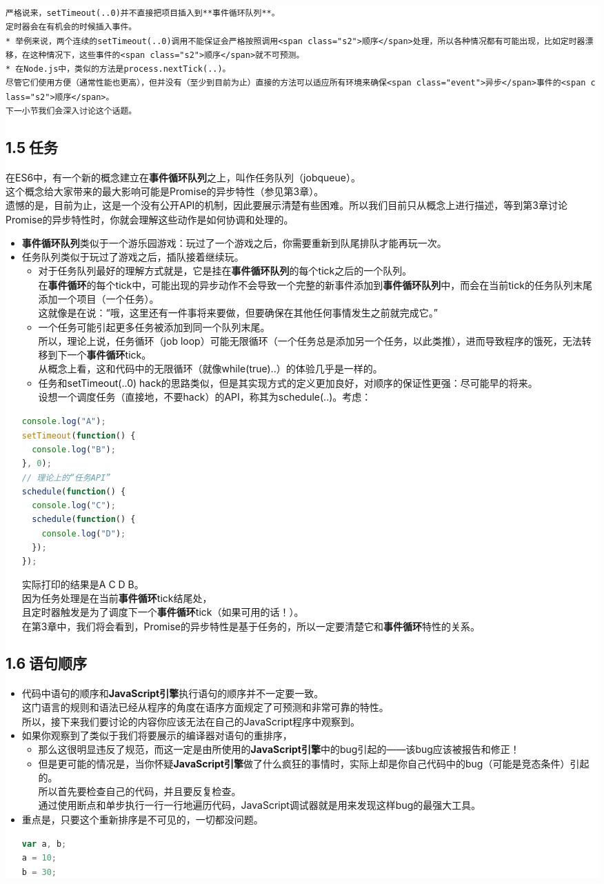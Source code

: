     严格说来，setTimeout(..0)并不直接把项目插入到**事件循环队列**。  
    定时器会在有机会的时候插入事件。                                   
    * 举例来说，两个连续的setTimeout(..0)调用不能保证会严格按照调用<span class="s2">顺序</span>处理，所以各种情况都有可能出现，比如定时器漂移，在这种情况下，这些事件的<span class="s2">顺序</span>就不可预测。                                    
    * 在Node.js中，类似的方法是process.nextTick(..)。  
    尽管它们使用方便（通常性能也更高），但并没有（至少到目前为止）直接的方法可以适应所有环境来确保<span class="event">异步</span>事件的<span class="s2">顺序</span>。                                    
    下一小节我们会深入讨论这个话题。   

## 1.5 <span class="s3">任务</span>
  在ES6中，有一个新的概念建立在**事件循环队列**之上，叫作<span class="s3">任务队列</span>（jobqueue）。                                            
  这个概念给大家带来的最大影响可能是<span class="s1">Promise</span>的<span class="event">异步</span>特性（参见第3章）。                                           
  遗憾的是，目前为止，这是一个没有公开API的机制，因此要展示清楚有些困难。所以我们目前只从概念上进行描述，等到第3章讨论<span class="s1">Promise</span>的<span class="event">异步</span>特性时，你就会理解这些动作是如何协调和处理的。                                           
  * **事件循环队列**类似于一个游乐园游戏：玩过了一个游戏之后，你需要重新到队尾排队才能再玩一次。                                            
  * <span class="s3">任务队列</span>类似于玩过了游戏之后，插队接着继续玩。  
    * 对于<span class="s3">任务队列</span>最好的理解方式就是，它是挂在**事件循环队列**的每个tick之后的一个<span class="event">队列</span>。                                           
      在**事件循环**的每个tick中，可能出现的<span class="event">异步</span>动作不会导致一个完整的新事件添加到**事件循环队列**中，而会在当前tick的<span class="s3">任务队列</span>末尾添加一个项目（一个<span class="s3">任务</span>）。                                         
      这就像是在说：“哦，这里还有一件事将来要做，但要确保在其他任何事情发生之前就完成它。”                                         
    * 一个<span class="s3">任务</span>可能引起更多<span class="s3">任务</span>被添加到同一个<span class="event">队列</span>末尾。                                          
    所以，理论上说，<span class="s3">任务</span>循环（job loop）可能无限循环（一个<span class="s3">任务</span>总是添加另一个<span class="s3">任务</span>，以此类推），进而导致程序的饿死，无法转移到下一个**事件循环**tick。  
    从概念上看，这和代码中的无限循环（就像while(true)..）的体验几乎是一样的。                                         
    * <span class="s3">任务</span>和setTimeout(..0) hack的思路类似，但是其实现方式的定义更加良好，对<span class="s2">顺序</span>的保证性更强：尽可能早的将来。                                          
  设想一个调度<span class="s3">任务</span>（直接地，不要hack）的API，称其为schedule(..)。考虑：  
    ```javascript                                           
    console.log("A");                                         
    setTimeout(function() {                                         
      console.log("B");                                       
    }, 0);                                          
    // 理论上的“任务API”                                          
    schedule(function() {                                         
      console.log("C");                                       
      schedule(function() {                                       
        console.log("D");                                     
      });                                       
    });          
    ```                               
    实际打印的结果是A C D B。                                          
      因为<span class="s3">任务</span>处理是在当前**事件循环**tick结尾处，                                        
      且定时器触发是为了调度下一个**事件循环**tick（如果可用的话！）。                                        
    在第3章中，我们将会看到，<span class="s1">Promise</span>的<span class="event">异步</span>特性是基于<span class="s3">任务</span>的，所以一定要清楚它和**事件循环**特性的关系。                                         

## 1.6 语句<span class="s2">顺序</span>

* 代码中语句的<span class="s2">顺序</span>和**JavaScript引擎**执行语句的<span class="s2">顺序</span>并不一定要一致。                                            
这门语言的规则和语法已经从程序的角度在语序方面规定了可预测和非常可靠的特性。     
所以，接下来我们要讨论的内容你应该无法在自己的JavaScript程序中观察到。   
* 如果你观察到了类似于我们将要展示的编译器对语句的重排序，
   * 那么这很明显违反了规范，而这一定是由所使用的**JavaScript引擎**中的bug引起的——该bug应该被报告和修正！                                           
   * 但是更可能的情况是，当你怀疑**JavaScript引擎**做了什么疯狂的事情时，实际上却是你自己代码中的bug（可能是<span class="s2">竞态条件</span>）引起的。                                           
所以首先要检查自己的代码，并且要反复检查。   
通过使用断点和单步执行一行一行地遍历代码，JavaScript调试器就是用来发现这样bug的最强大工具。
* 重点是，只要这个重新排序是不可见的，一切都没问题。   
  ```javascript 
  var a, b;                                         
  a = 10;                                         
  b = 30;                                         

  ```